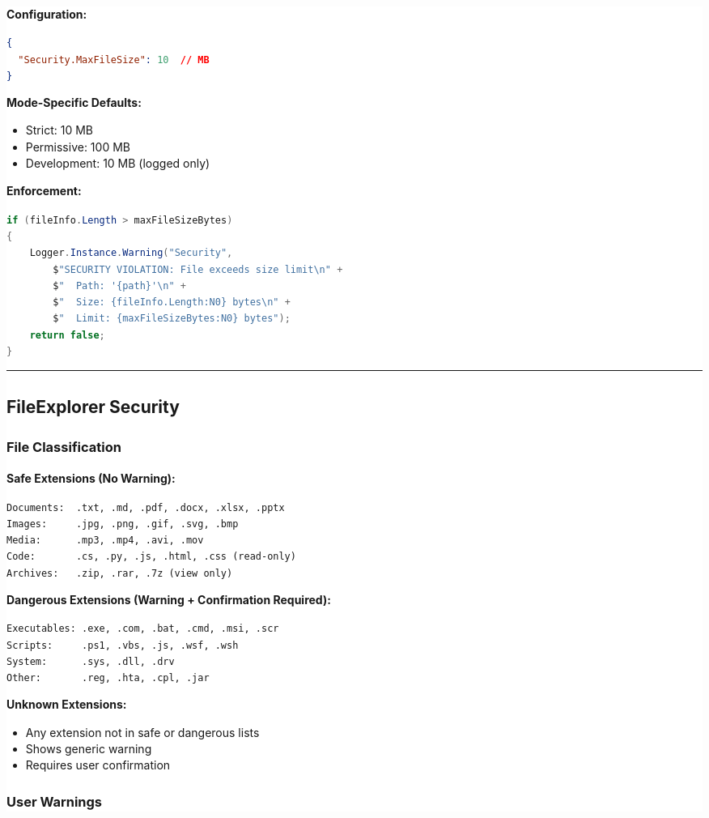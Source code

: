 **Configuration:**
```json
{
  "Security.MaxFileSize": 10  // MB
}
```

**Mode-Specific Defaults:**
- Strict: 10 MB
- Permissive: 100 MB
- Development: 10 MB (logged only)

**Enforcement:**
```csharp
if (fileInfo.Length > maxFileSizeBytes)
{
    Logger.Instance.Warning("Security",
        $"SECURITY VIOLATION: File exceeds size limit\n" +
        $"  Path: '{path}'\n" +
        $"  Size: {fileInfo.Length:N0} bytes\n" +
        $"  Limit: {maxFileSizeBytes:N0} bytes");
    return false;
}
```

---

## FileExplorer Security

### File Classification

**Safe Extensions (No Warning):**
```
Documents:  .txt, .md, .pdf, .docx, .xlsx, .pptx
Images:     .jpg, .png, .gif, .svg, .bmp
Media:      .mp3, .mp4, .avi, .mov
Code:       .cs, .py, .js, .html, .css (read-only)
Archives:   .zip, .rar, .7z (view only)
```

**Dangerous Extensions (Warning + Confirmation Required):**
```
Executables: .exe, .com, .bat, .cmd, .msi, .scr
Scripts:     .ps1, .vbs, .js, .wsf, .wsh
System:      .sys, .dll, .drv
Other:       .reg, .hta, .cpl, .jar
```

**Unknown Extensions:**
- Any extension not in safe or dangerous lists
- Shows generic warning
- Requires user confirmation

### User Warnings
